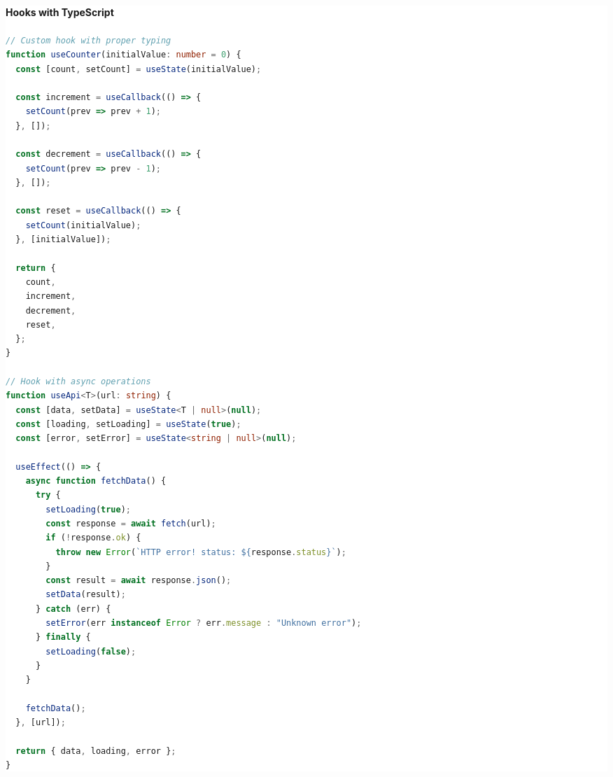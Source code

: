 #### Hooks with TypeScript
```typescript
// Custom hook with proper typing
function useCounter(initialValue: number = 0) {
  const [count, setCount] = useState(initialValue);
  
  const increment = useCallback(() => {
    setCount(prev => prev + 1);
  }, []);
  
  const decrement = useCallback(() => {
    setCount(prev => prev - 1);
  }, []);
  
  const reset = useCallback(() => {
    setCount(initialValue);
  }, [initialValue]);
  
  return {
    count,
    increment,
    decrement,
    reset,
  };
}

// Hook with async operations
function useApi<T>(url: string) {
  const [data, setData] = useState<T | null>(null);
  const [loading, setLoading] = useState(true);
  const [error, setError] = useState<string | null>(null);
  
  useEffect(() => {
    async function fetchData() {
      try {
        setLoading(true);
        const response = await fetch(url);
        if (!response.ok) {
          throw new Error(`HTTP error! status: ${response.status}`);
        }
        const result = await response.json();
        setData(result);
      } catch (err) {
        setError(err instanceof Error ? err.message : "Unknown error");
      } finally {
        setLoading(false);
      }
    }
    
    fetchData();
  }, [url]);
  
  return { data, loading, error };
}
```
